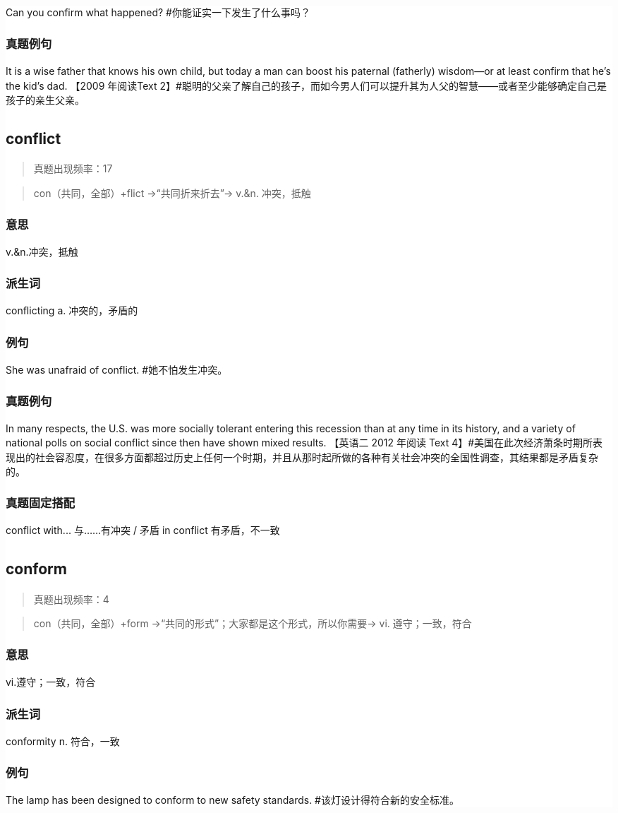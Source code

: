 Can you confirm what happened? #你能证实一下发生了什么事吗？

### 真题例句

It is a wise father that knows his own child, but today a man can boost his paternal (fatherly) wisdom—or at least confirm that he’s the kid’s dad. 【2009 年阅读Text 2】#聪明的父亲了解自己的孩子，而如今男人们可以提升其为人父的智慧——或者至少能够确定自己是孩子的亲生父亲。

## conflict

> 真题出现频率：17

> con（共同，全部）+flict →“共同折来折去”→ v.&n. 冲突，抵触

### 意思

v.&n.冲突，抵触

### 派生词

conflicting a. 冲突的，矛盾的

### 例句

She was unafraid of conflict. #她不怕发生冲突。

### 真题例句

In many respects, the U.S. was more socially tolerant entering this recession than at any time in its history, and a variety of national polls on social conflict since then have shown mixed results. 【英语二 2012 年阅读 Text 4】#美国在此次经济萧条时期所表现出的社会容忍度，在很多方面都超过历史上任何一个时期，并且从那时起所做的各种有关社会冲突的全国性调查，其结果都是矛盾复杂的。

### 真题固定搭配

conflict with... 与……有冲突 / 矛盾 in conflict 有矛盾，不一致

## conform

> 真题出现频率：4

> con（共同，全部）+form →“共同的形式”；大家都是这个形式，所以你需要→ vi. 遵守；一致，符合

### 意思

vi.遵守；一致，符合

### 派生词

conformity n. 符合，一致

### 例句

The lamp has been designed to conform to new safety standards. #该灯设计得符合新的安全标准。
